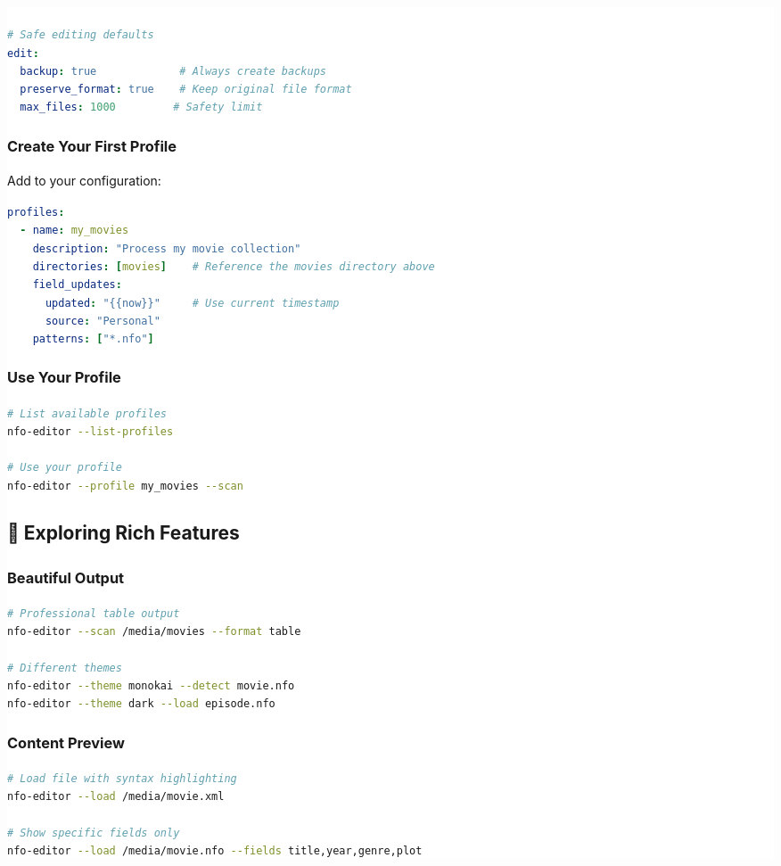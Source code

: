 ```yaml

# Safe editing defaults
edit:
  backup: true             # Always create backups
  preserve_format: true    # Keep original file format
  max_files: 1000         # Safety limit
```

### Create Your First Profile
Add to your configuration:
```yaml
profiles:
  - name: my_movies
    description: "Process my movie collection"
    directories: [movies]    # Reference the movies directory above
    field_updates:
      updated: "{{now}}"     # Use current timestamp
      source: "Personal"
    patterns: ["*.nfo"]
```

### Use Your Profile
```bash
# List available profiles
nfo-editor --list-profiles

# Use your profile
nfo-editor --profile my_movies --scan
```

## 🎨 Exploring Rich Features

### Beautiful Output
```bash
# Professional table output
nfo-editor --scan /media/movies --format table

# Different themes
nfo-editor --theme monokai --detect movie.nfo
nfo-editor --theme dark --load episode.nfo
```

### Content Preview
```bash
# Load file with syntax highlighting
nfo-editor --load /media/movie.xml

# Show specific fields only
nfo-editor --load /media/movie.nfo --fields title,year,genre,plot
```
